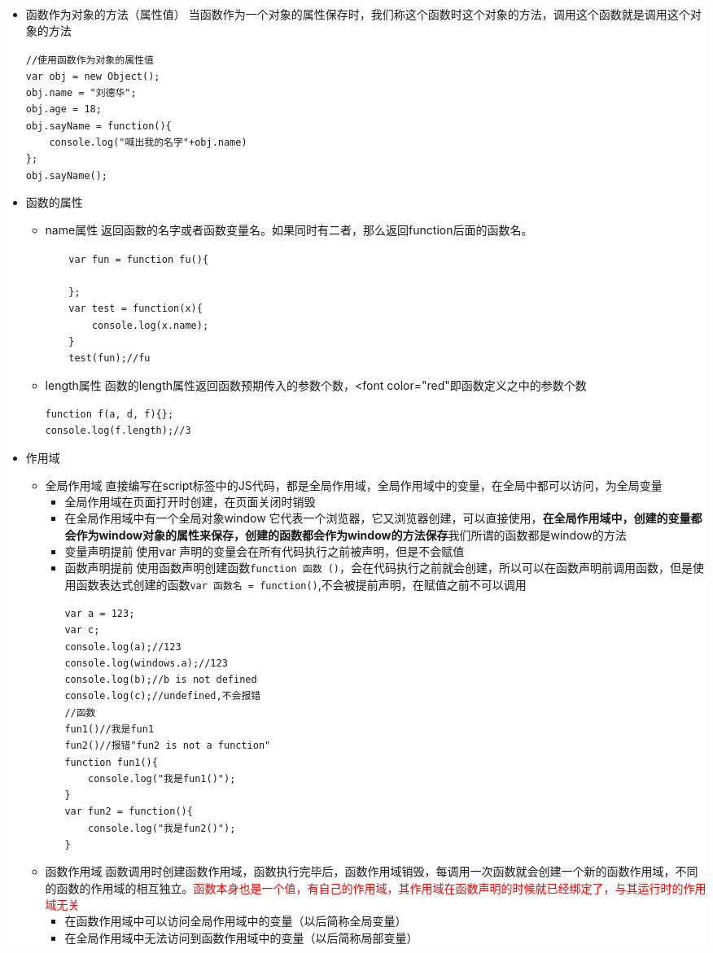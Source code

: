 * 函数作为对象的方法（属性值）
当函数作为一个对象的属性保存时，我们称这个函数时这个对象的方法，调用这个函数就是调用这个对象的方法
    ```
    //使用函数作为对象的属性值
    var obj = new Object();
    obj.name = "刘德华";
    obj.age = 18;
    obj.sayName = function(){
        console.log("喊出我的名字"+obj.name)
    };
    obj.sayName();
    ```
* 函数的属性
    * name属性
    返回函数的名字或者函数变量名。如果同时有二者，那么返回function后面的函数名。
        ```
        	var fun = function fu(){
				
			};
			var test = function(x){
				console.log(x.name);
			}
			test(fun);//fu
        ```
    * length属性
    函数的length属性返回函数预期传入的参数个数，<font color="red"即函数定义之中的参数个数</font>
        ```
        function f(a, d, f){};
        console.log(f.length);//3
        ```

* 作用域
    * 全局作用域
    直接编写在script标签中的JS代码，都是全局作用域，全局作用域中的变量，在全局中都可以访问，为全局变量
        + 全局作用域在页面打开时创建，在页面关闭时销毁
        + 在全局作用域中有一个全局对象window
        它代表一个浏览器，它又浏览器创建，可以直接使用，**在全局作用域中，创建的变量都会作为window对象的属性来保存，创建的函数都会作为window的方法保存**我们所谓的函数都是window的方法
        + 变量声明提前
        使用var 声明的变量会在所有代码执行之前被声明，但是不会赋值
        + 函数声明提前
        使用函数声明创建函数`function 函数 ()`，会在代码执行之前就会创建，所以可以在函数声明前调用函数，但是使用函数表达式创建的函数`var 函数名 = function()`,不会被提前声明，在赋值之前不可以调用
            ```
            var a = 123;
            var c;
            console.log(a);//123
            console.log(windows.a);//123
            console.log(b);//b is not defined
            console.log(c);//undefined,不会报错
            //函数
            fun1()//我是fun1
            fun2()//报错"fun2 is not a function"
            function fun1(){
                console.log("我是fun1()");
            }
            var fun2 = function(){
                console.log("我是fun2()");
            }
            ```
    * 函数作用域
    函数调用时创建函数作用域，函数执行完毕后，函数作用域销毁，每调用一次函数就会创建一个新的函数作用域，不同的函数的作用域的相互独立。<font color="red">函数本身也是一个值，有自己的作用域，其作用域在函数声明的时候就已经绑定了，与其运行时的作用域无关</font>
        + 在函数作用域中可以访问全局作用域中的变量（以后简称全局变量）
        + 在全局作用域中无法访问到函数作用域中的变量（以后简称局部变量）